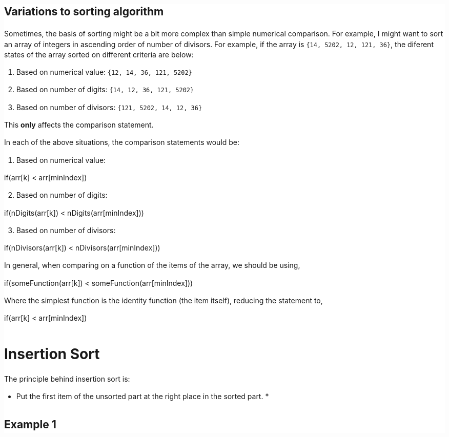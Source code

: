 Variations to sorting algorithm
-------------------------------

Sometimes, the basis of sorting might be a bit more complex than simple
numerical comparison. For example, I might want to sort an array of
integers in ascending order of number of divisors. For example, if the
array is `{14, 5202, 12, 121, 36}`, the diferent states of the array
sorted on different criteria are below:

1.  Based on numerical value: `{12, 14, 36, 121, 5202}`

2.  Based on number of digits: `{14, 12, 36, 121, 5202}`

3.  Based on number of divisors: `{121, 5202, 14, 12, 36}`

This **only** affects the comparison statement.

In each of the above situations, the comparison statements would be:

1.  Based on numerical value:

if(arr[k] < arr[minIndex])

2.  Based on number of digits:

if(nDigits(arr[k]) < nDigits(arr[minIndex]))

3.  Based on number of divisors:

if(nDivisors(arr[k]) < nDivisors(arr[minIndex]))

In general, when comparing on a function of the items of the array, we
should be using,

if(someFunction(arr[k]) < someFunction(arr[minIndex]))

Where the simplest function is the identity function (the item itself),
reducing the statement to,

if(arr[k] < arr[minIndex])

Insertion Sort
==============

The principle behind insertion sort is:

* Put the first item of the unsorted part at the right place in the
sorted part. *

Example 1
---------
